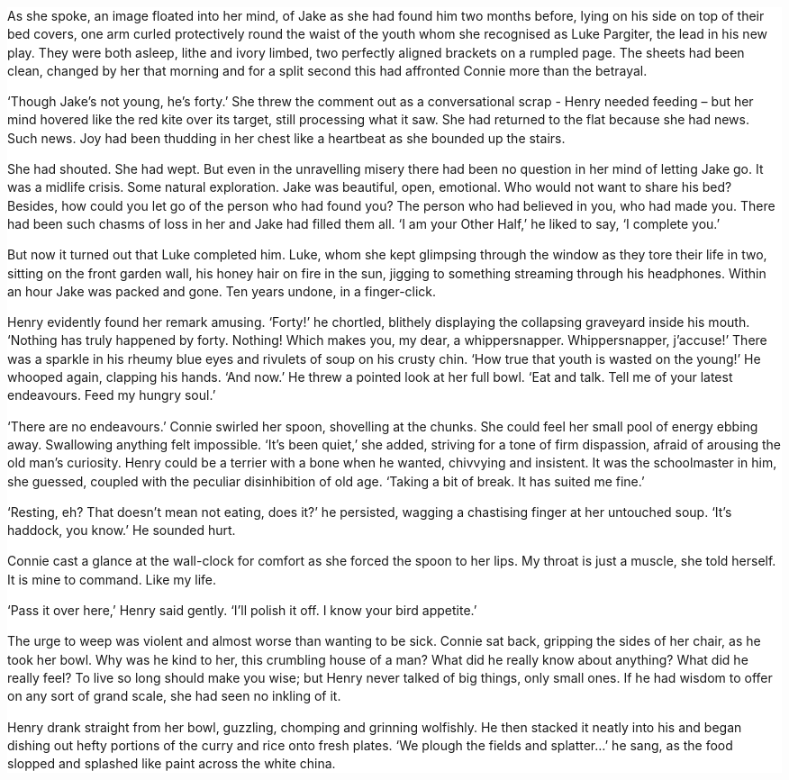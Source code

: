 As she spoke, an image floated into her mind, of Jake as she had found him two months before, lying on his side on top of their bed covers, one arm curled protectively round the waist of the youth whom she recognised as Luke Pargiter, the lead in his new play. They were both asleep, lithe and ivory limbed, two perfectly aligned brackets on a rumpled page.  The sheets had been clean, changed by her that morning and for a split second this had affronted Connie more than the betrayal.  

‘Though Jake’s not young, he’s forty.’  She threw the comment out as a conversational scrap - Henry needed feeding – but her mind hovered like the red kite over its target, still processing what it saw. She had returned to the flat because she had news.  Such news.   Joy had been thudding in her chest like a heartbeat as she bounded up the stairs. 

She had shouted.  She had wept.  But even in the unravelling misery there had been no question in her mind of letting Jake go.  It was a midlife crisis.  Some natural exploration.  Jake was beautiful, open, emotional.  Who would not want to share his bed?  Besides, how could you let go of the person who had found you?  The person who had believed in you, who had made you.  There had been such chasms of loss in her and Jake had filled them all.  ‘I am your Other Half,’ he liked to say, ‘I complete you.’

But now it turned out that Luke completed him.  Luke, whom she kept glimpsing through the window as they tore their life in two, sitting on the front garden wall, his honey hair on fire in the sun, jigging to something streaming through his headphones.  Within an hour Jake was packed and gone.  Ten years undone, in a finger-click.

Henry evidently found her remark amusing. ‘Forty!’ he chortled, blithely displaying the collapsing graveyard inside his mouth.  ‘Nothing has truly happened by forty.  Nothing!  Which makes you, my dear, a whippersnapper.  Whippersnapper, j’accuse!’  There was a sparkle in his rheumy blue eyes and rivulets of soup on his crusty chin.  ‘How true that youth is wasted on the young!’ He whooped again, clapping his hands. ‘And now.’ He threw a pointed look at her full bowl.  ‘Eat and talk.  Tell me of your latest endeavours.  Feed my hungry soul.’

‘There are no endeavours.’ Connie swirled her spoon, shovelling at the chunks.  She could feel her small pool of energy ebbing away.  Swallowing anything felt impossible.  ‘It’s been quiet,’ she added, striving for a tone of firm dispassion, afraid of arousing the old man’s curiosity.  Henry could be a terrier with a bone when he wanted, chivvying and insistent. It was the schoolmaster in him, she guessed, coupled with the peculiar disinhibition of old age. ‘Taking a bit of break.  It has suited me fine.’

‘Resting, eh?  That doesn’t mean not eating, does it?’ he persisted, wagging a chastising finger at her untouched soup.  ‘It’s haddock, you know.’  He sounded hurt.  

Connie cast a glance at the wall-clock for comfort as she forced the spoon to her lips.  My throat is just a muscle, she told herself.  It is mine to command.  Like my life.

‘Pass it over here,’ Henry said gently. ‘I’ll polish it off.  I know your bird appetite.’

The urge to weep was violent and almost worse than wanting to be sick.  Connie sat back, gripping the sides of her chair, as he took her bowl.  Why was he kind to her, this crumbling house of a man?  What did he really know about anything?  What did he really feel?  To live so long should make you wise; but Henry never talked of big things, only small ones.  If he had wisdom to offer on any sort of grand scale, she had seen no inkling of it.

Henry drank straight from her bowl, guzzling, chomping and grinning wolfishly.  He then stacked it neatly into his and began dishing out hefty portions of the curry and rice onto fresh plates. ‘We plough the fields and splatter…’ he sang, as the food slopped and splashed like paint across the white china.
